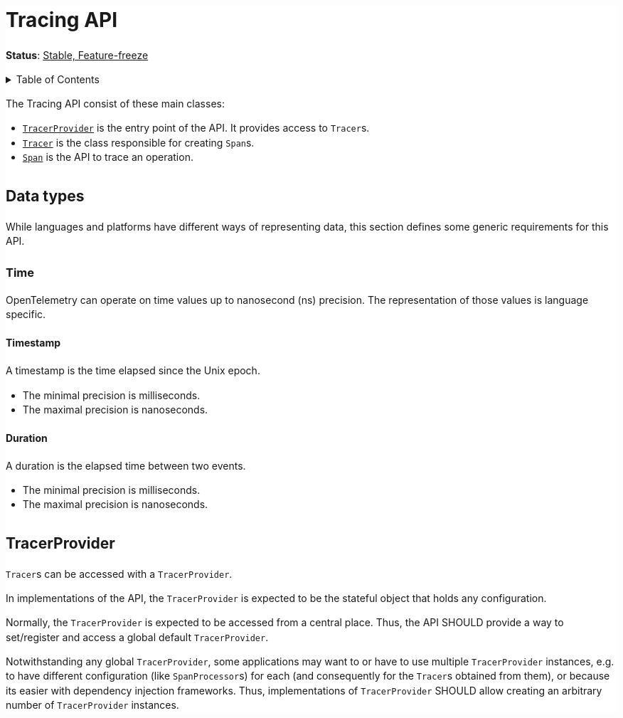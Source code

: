 # Tracing API

**Status**: [Stable, Feature-freeze](../document-status.md)

<details><summary>
Table of Contents
</summary></details>

The Tracing API consist of these main classes:

- [`TracerProvider`](#tracerprovider) is the entry point of the API.
  It provides access to `Tracer`s.
- [`Tracer`](#tracer) is the class responsible for creating `Span`s.
- [`Span`](#span) is the API to trace an operation.

## Data types

While languages and platforms have different ways of representing data,
this section defines some generic requirements for this API.

### Time

OpenTelemetry can operate on time values up to nanosecond (ns) precision.
The representation of those values is language specific.

#### Timestamp

A timestamp is the time elapsed since the Unix epoch.

* The minimal precision is milliseconds.
* The maximal precision is nanoseconds.

#### Duration

A duration is the elapsed time between two events.

* The minimal precision is milliseconds.
* The maximal precision is nanoseconds.

## TracerProvider

`Tracer`s can be accessed with a `TracerProvider`.

In implementations of the API, the `TracerProvider` is expected to be the
stateful object that holds any configuration.

Normally, the `TracerProvider` is expected to be accessed from a central place.
Thus, the API SHOULD provide a way to set/register and access
a global default `TracerProvider`.

Notwithstanding any global `TracerProvider`, some applications may want to or
have to use multiple `TracerProvider` instances,
e.g. to have different configuration (like `SpanProcessor`s) for each
(and consequently for the `Tracer`s obtained from them),
or because its easier with dependency injection frameworks.
Thus, implementations of `TracerProvider` SHOULD allow creating an arbitrary
number of `TracerProvider` instances.
